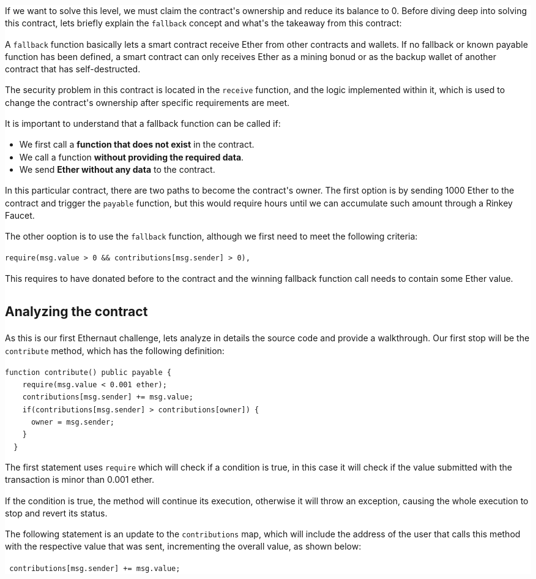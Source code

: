 If we want to solve this level, we must claim the contract's ownership and reduce its balance to 0. Before diving deep into solving this contract, lets briefly explain the `fallback` concept and what's the takeaway from this contract:

A `fallback` function basically lets a smart contract receive Ether from other contracts and wallets. If no fallback or known payable function has been defined, a smart contract can only receives Ether as a mining bonud or as the backup wallet of another contract that has self-destructed.

The security problem in this contract is located in the `receive` function, and the logic implemented within it, which is used to change the contract's ownership after specific requirements are meet.

It is important to understand that a fallback function can be called if:
- We first call a **function that does not exist** in the contract.
- We call a function **without providing the required data**.
- We send **Ether without any data** to the contract.

In this particular contract, there are two paths to become the contract's owner. The first option is by sending 1000 Ether to the contract and trigger the `payable` function, but this would require hours until we can accumulate such amount through a Rinkey Faucet. 

The other ooption is to use the `fallback` function, although we first need to meet the following criteria:

```solidity
require(msg.value > 0 && contributions[msg.sender] > 0),
```

This requires to have donated before to the contract and the winning fallback function call needs to contain some Ether value.


## Analyzing the contract
As this is our first Ethernaut challenge, lets analyze in details the source code and provide a walkthrough. Our first stop will be the `contribute` method, which has the following definition:

```solidity {lineos=table,hl_lines=[1,2],lineofstart=25}
function contribute() public payable {
    require(msg.value < 0.001 ether);
    contributions[msg.sender] += msg.value;
    if(contributions[msg.sender] > contributions[owner]) {
      owner = msg.sender;
    }
  }
```
The first statement uses `require` which will check if a condition is true, in this case it will check if the value submitted with the transaction is minor than 0.001 ether.

If the condition is true, the method will continue its execution, otherwise it will throw an exception, causing the whole execution to stop and revert its status.

The following statement is an update to the `contributions` map, which will include the address of the user that calls this method with the respective value that was sent, incrementing the overall value, as shown below:

```solidity {lineos=table,hl_lines=[1],lineofstart=26}
 contributions[msg.sender] += msg.value;
```
